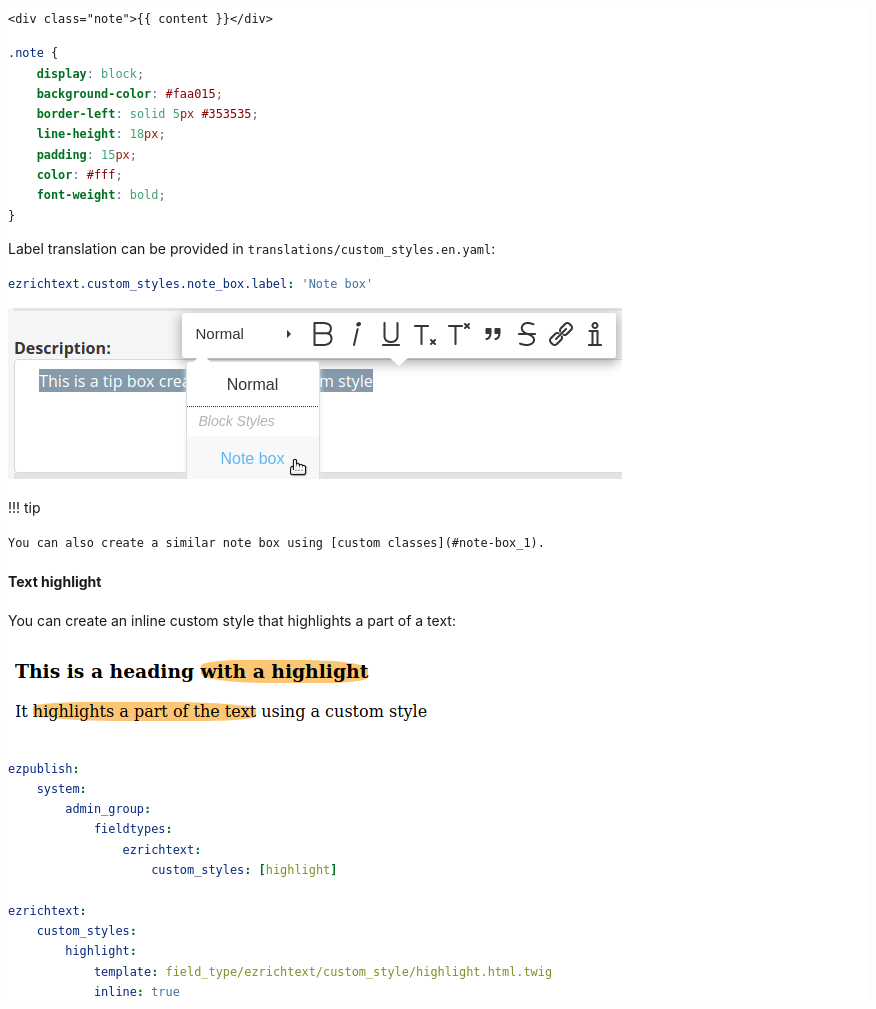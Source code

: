 ``` html+twig
<div class="note">{{ content }}</div>
```

``` css
.note {
    display: block;
    background-color: #faa015;
    border-left: solid 5px #353535;
    line-height: 18px;
    padding: 15px;
    color: #fff;
    font-weight: bold;
}
```

Label translation can be provided in `translations/custom_styles.en.yaml`:

``` yaml
ezrichtext.custom_styles.note_box.label: 'Note box'
```

![Adding a Note box custom style](img/oe_custom_style_note_box_select.png)

!!! tip

    You can also create a similar note box using [custom classes](#note-box_1).

#### Text highlight

You can create an inline custom style that highlights a part of a text:

![Example of a custom style highlighting a portion of text](img/oe_custom_style_highlight.png)

``` yaml
ezpublish:
    system:
        admin_group:
            fieldtypes:
                ezrichtext:
                    custom_styles: [highlight]
                    
ezrichtext:
    custom_styles:
        highlight:
            template: field_type/ezrichtext/custom_style/highlight.html.twig
            inline: true
```
